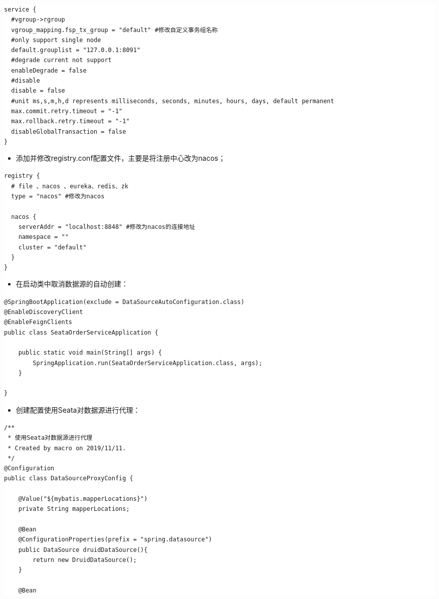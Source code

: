```
service {
  #vgroup->rgroup
  vgroup_mapping.fsp_tx_group = "default" #修改自定义事务组名称
  #only support single node
  default.grouplist = "127.0.0.1:8091"
  #degrade current not support
  enableDegrade = false
  #disable
  disable = false
  #unit ms,s,m,h,d represents milliseconds, seconds, minutes, hours, days, default permanent
  max.commit.retry.timeout = "-1"
  max.rollback.retry.timeout = "-1"
  disableGlobalTransaction = false
}
```

- 添加并修改registry.conf配置文件，主要是将注册中心改为nacos；

```
registry {
  # file 、nacos 、eureka、redis、zk
  type = "nacos" #修改为nacos

  nacos {
    serverAddr = "localhost:8848" #修改为nacos的连接地址
    namespace = ""
    cluster = "default"
  }
}

```

- 在启动类中取消数据源的自动创建：

```
@SpringBootApplication(exclude = DataSourceAutoConfiguration.class)
@EnableDiscoveryClient
@EnableFeignClients
public class SeataOrderServiceApplication {

    public static void main(String[] args) {
        SpringApplication.run(SeataOrderServiceApplication.class, args);
    }

}
```

- 创建配置使用Seata对数据源进行代理：

```
/**
 * 使用Seata对数据源进行代理
 * Created by macro on 2019/11/11.
 */
@Configuration
public class DataSourceProxyConfig {

    @Value("${mybatis.mapperLocations}")
    private String mapperLocations;

    @Bean
    @ConfigurationProperties(prefix = "spring.datasource")
    public DataSource druidDataSource(){
        return new DruidDataSource();
    }

    @Bean
```